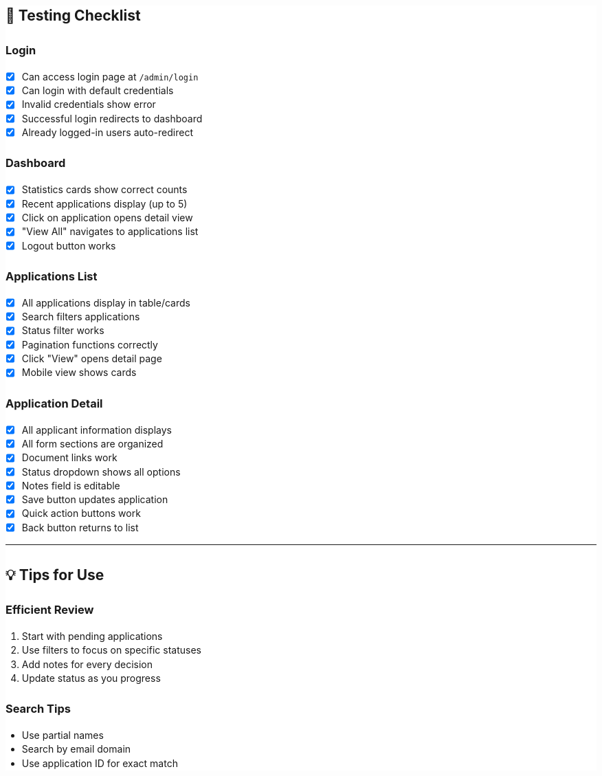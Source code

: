 
## 🔧 Testing Checklist

### Login
- [x] Can access login page at `/admin/login`
- [x] Can login with default credentials
- [x] Invalid credentials show error
- [x] Successful login redirects to dashboard
- [x] Already logged-in users auto-redirect

### Dashboard
- [x] Statistics cards show correct counts
- [x] Recent applications display (up to 5)
- [x] Click on application opens detail view
- [x] "View All" navigates to applications list
- [x] Logout button works

### Applications List
- [x] All applications display in table/cards
- [x] Search filters applications
- [x] Status filter works
- [x] Pagination functions correctly
- [x] Click "View" opens detail page
- [x] Mobile view shows cards

### Application Detail
- [x] All applicant information displays
- [x] All form sections are organized
- [x] Document links work
- [x] Status dropdown shows all options
- [x] Notes field is editable
- [x] Save button updates application
- [x] Quick action buttons work
- [x] Back button returns to list

---

## 💡 Tips for Use

### Efficient Review
1. Start with pending applications
2. Use filters to focus on specific statuses
3. Add notes for every decision
4. Update status as you progress

### Search Tips
- Use partial names
- Search by email domain
- Use application ID for exact match
